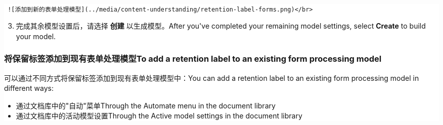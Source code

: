      ![添加到新的表单处理模型](../media/content-understanding/retention-label-forms.png)</br>

3.  <span data-ttu-id="8b804-139">完成其余模型设置后，请选择 <b>创建</b> 以生成模型。</span><span class="sxs-lookup"><span data-stu-id="8b804-139">After you've completed your remaining model settings, select <b>Create</b> to build your model.</span></span>

### <a name="to-add-a-retention-label-to-an-existing-form-processing-model"></a><span data-ttu-id="8b804-140">将保留标签添加到现有表单处理模型</span><span class="sxs-lookup"><span data-stu-id="8b804-140">To add a retention label to an existing form processing model</span></span>

<span data-ttu-id="8b804-141">可以通过不同方式将保留标签添加到现有表单处理模型中：</span><span class="sxs-lookup"><span data-stu-id="8b804-141">You can add a retention label to an existing form processing model in different ways:</span></span>
- <span data-ttu-id="8b804-142">通过文档库中的"自动"菜单</span><span class="sxs-lookup"><span data-stu-id="8b804-142">Through the Automate menu in the document library</span></span>
- <span data-ttu-id="8b804-143">通过文档库中的活动模型设置</span><span class="sxs-lookup"><span data-stu-id="8b804-143">Through the Active model settings in the document library</span></span> 
